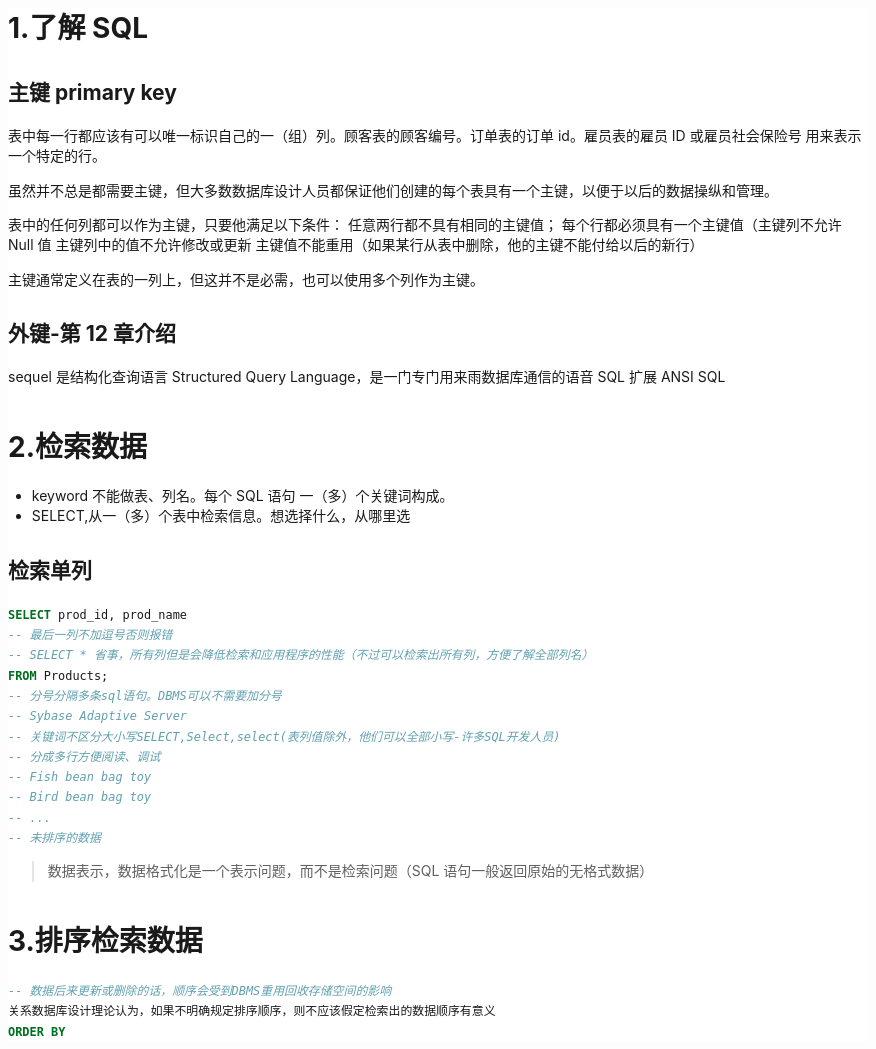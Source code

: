 # 1.了解 SQL

## 主键 primary key

表中每一行都应该有可以唯一标识自己的一（组）列。顾客表的顾客编号。订单表的订单 id。雇员表的雇员 ID 或雇员社会保险号
用来表示一个特定的行。

虽然并不总是都需要主键，但大多数数据库设计人员都保证他们创建的每个表具有一个主键，以便于以后的数据操纵和管理。

表中的任何列都可以作为主键，只要他满足以下条件：
任意两行都不具有相同的主键值；
每个行都必须具有一个主键值（主键列不允许 Null 值
主键列中的值不允许修改或更新
主键值不能重用（如果某行从表中删除，他的主键不能付给以后的新行）

主键通常定义在表的一列上，但这并不是必需，也可以使用多个列作为主键。

## 外键-第 12 章介绍

sequel 是结构化查询语言 Structured Query Language，是一门专门用来雨数据库通信的语音
SQL 扩展 ANSI SQL

# 2.检索数据

- keyword 不能做表、列名。每个 SQL 语句 一（多）个关键词构成。
- SELECT,从一（多）个表中检索信息。想选择什么，从哪里选

## 检索单列

```sql
SELECT prod_id, prod_name
-- 最后一列不加逗号否则报错
-- SELECT * 省事，所有列但是会降低检索和应用程序的性能（不过可以检索出所有列，方便了解全部列名）
FROM Products;
-- 分号分隔多条sql语句。DBMS可以不需要加分号
-- Sybase Adaptive Server
-- 关键词不区分大小写SELECT,Select,select(表列值除外，他们可以全部小写-许多SQL开发人员)
-- 分成多行方便阅读、调试
-- Fish bean bag toy
-- Bird bean bag toy
-- ...
-- 未排序的数据
```

> 数据表示，数据格式化是一个表示问题，而不是检索问题（SQL 语句一般返回原始的无格式数据）

# 3.排序检索数据

```sql
-- 数据后来更新或删除的话，顺序会受到DBMS重用回收存储空间的影响
关系数据库设计理论认为，如果不明确规定排序顺序，则不应该假定检索出的数据顺序有意义
ORDER BY
```
